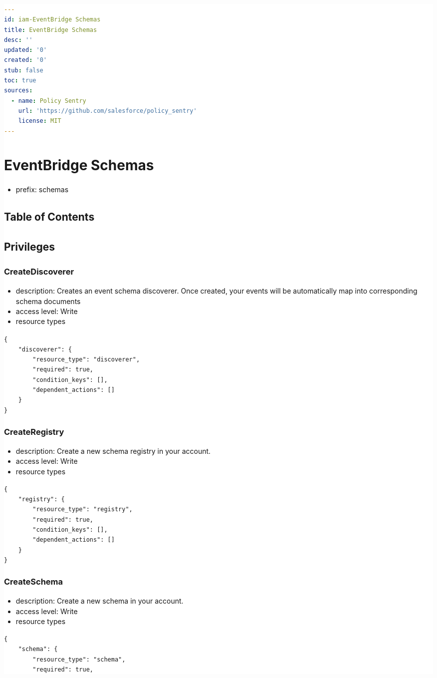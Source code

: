 ```yaml
---
id: iam-EventBridge Schemas
title: EventBridge Schemas
desc: ''
updated: '0'
created: '0'
stub: false
toc: true
sources:
  - name: Policy Sentry
    url: 'https://github.com/salesforce/policy_sentry'
    license: MIT
---
```

# EventBridge Schemas
- prefix: schemas

## Table of Contents

## Privileges
### CreateDiscoverer
- description: Creates an event schema discoverer. Once created, your events will be automatically map into corresponding schema documents
- access level: Write
- resource types
```
{
    "discoverer": {
        "resource_type": "discoverer",
        "required": true,
        "condition_keys": [],
        "dependent_actions": []
    }
}
```
### CreateRegistry
- description: Create a new schema registry in your account.
- access level: Write
- resource types
```
{
    "registry": {
        "resource_type": "registry",
        "required": true,
        "condition_keys": [],
        "dependent_actions": []
    }
}
```
### CreateSchema
- description: Create a new schema in your account.
- access level: Write
- resource types
```
{
    "schema": {
        "resource_type": "schema",
        "required": true,
```